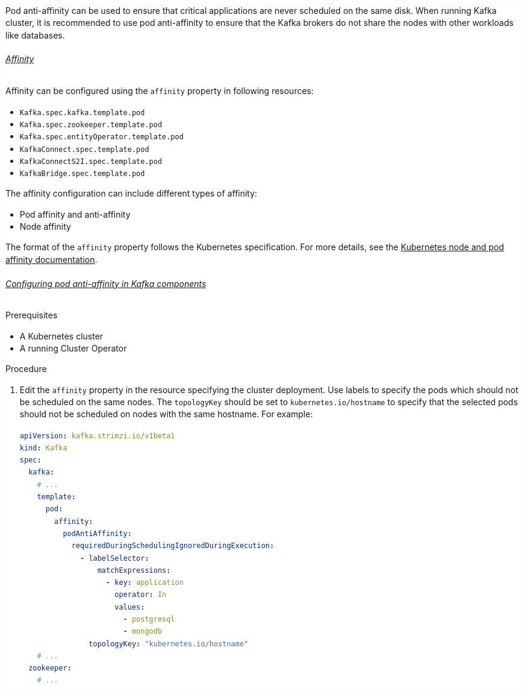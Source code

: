 Pod anti-affinity can be used to ensure that critical applications are never scheduled on the same disk. When running Kafka cluster, it is recommended to use pod anti-affinity to ensure that the Kafka brokers do not share the nodes with other workloads like databases.

###### [Affinity](https://strimzi.io/docs/operators/0.18.0/using.html#affinity-deployment-configuration-kafka-connect-scheduling-based-on-pods)

Affinity can be configured using the `affinity` property in following resources:

- `Kafka.spec.kafka.template.pod`
- `Kafka.spec.zookeeper.template.pod`
- `Kafka.spec.entityOperator.template.pod`
- `KafkaConnect.spec.template.pod`
- `KafkaConnectS2I.spec.template.pod`
- `KafkaBridge.spec.template.pod`

The affinity configuration can include different types of affinity:

- Pod affinity and anti-affinity
- Node affinity

The format of the `affinity` property follows the Kubernetes specification. For more details, see the [Kubernetes node and pod affinity documentation](https://kubernetes.io/docs/concepts/configuration/assign-pod-node/).

###### [Configuring pod anti-affinity in Kafka components](https://strimzi.io/docs/operators/0.18.0/using.html#configuring-pod-anti-affinity-in-kafka-components-deployment-configuration-kafka-connect-scheduling-based-on-pods)

Prerequisites

- A Kubernetes cluster
- A running Cluster Operator

Procedure

1. Edit the `affinity` property in the resource specifying the cluster deployment. Use labels to specify the pods which should not be scheduled on the same nodes. The `topologyKey` should be set to `kubernetes.io/hostname` to specify that the selected pods should not be scheduled on nodes with the same hostname. For example:

   ```yaml
   apiVersion: kafka.strimzi.io/v1beta1
   kind: Kafka
   spec:
     kafka:
       # ...
       template:
         pod:
           affinity:
             podAntiAffinity:
               requiredDuringSchedulingIgnoredDuringExecution:
                 - labelSelector:
                     matchExpressions:
                       - key: application
                         operator: In
                         values:
                           - postgresql
                           - mongodb
                   topologyKey: "kubernetes.io/hostname"
       # ...
     zookeeper:
       # ...
   ```

